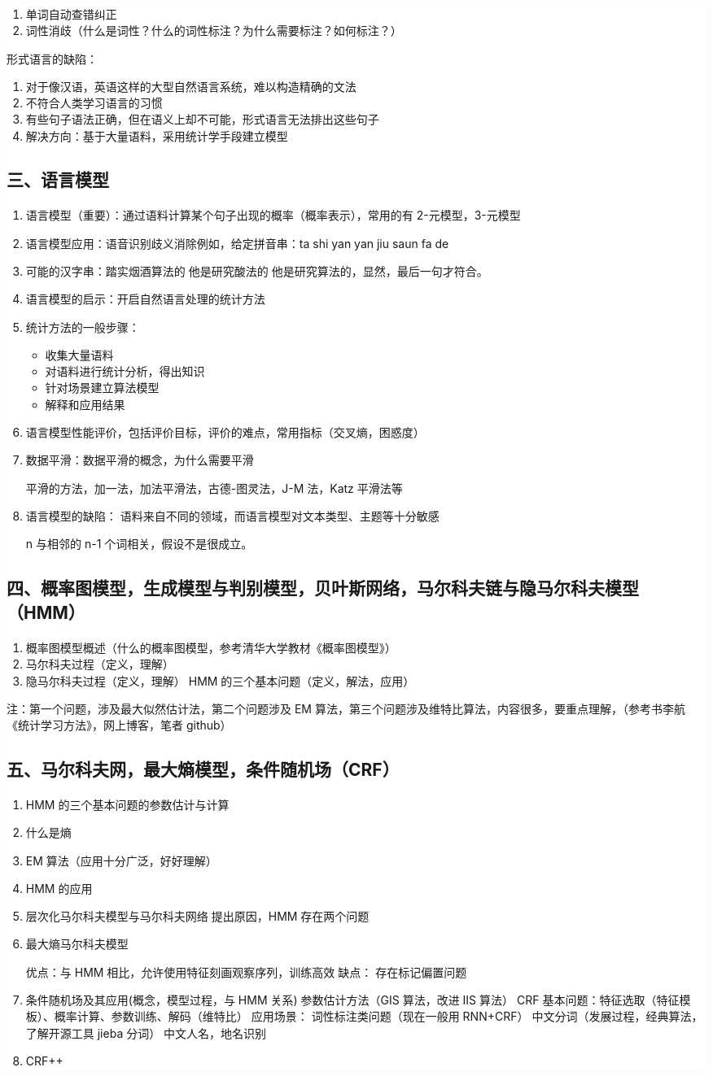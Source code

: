 1. 单词自动查错纠正
2. 词性消歧（什么是词性？什么的词性标注？为什么需要标注？如何标注？）

形式语言的缺陷：

1. 对于像汉语，英语这样的大型自然语言系统，难以构造精确的文法
2. 不符合人类学习语言的习惯
3. 有些句子语法正确，但在语义上却不可能，形式语言无法排出这些句子
4. 解决方向：基于大量语料，采用统计学手段建立模型

## 三、语言模型

1. 语言模型（重要）：通过语料计算某个句子出现的概率（概率表示），常用的有 2-元模型，3-元模型
2. 语言模型应用：语音识别歧义消除例如，给定拼音串：ta shi yan yan jiu saun fa de
3. 可能的汉字串：踏实烟酒算法的 他是研究酸法的 他是研究算法的，显然，最后一句才符合。
4. 语言模型的启示：开启自然语言处理的统计方法
5. 统计方法的一般步骤：

   - 收集大量语料
   - 对语料进行统计分析，得出知识
   - 针对场景建立算法模型
   - 解释和应用结果

6. 语言模型性能评价，包括评价目标，评价的难点，常用指标（交叉熵，困惑度）
7. 数据平滑：数据平滑的概念，为什么需要平滑

   平滑的方法，加一法，加法平滑法，古德-图灵法，J-M 法，Katz 平滑法等

8. 语言模型的缺陷： 语料来自不同的领域，而语言模型对文本类型、主题等十分敏感

   n 与相邻的 n-1 个词相关，假设不是很成立。

## 四、概率图模型，生成模型与判别模型，贝叶斯网络，马尔科夫链与隐马尔科夫模型（HMM）

1. 概率图模型概述（什么的概率图模型，参考清华大学教材《概率图模型》）
2. 马尔科夫过程（定义，理解）
3. 隐马尔科夫过程（定义，理解）
   HMM 的三个基本问题（定义，解法，应用）

注：第一个问题，涉及最大似然估计法，第二个问题涉及 EM 算法，第三个问题涉及维特比算法，内容很多，要重点理解，（参考书李航《统计学习方法》，网上博客，笔者 github）

## 五、马尔科夫网，最大熵模型，条件随机场（CRF）

1. HMM 的三个基本问题的参数估计与计算
2. 什么是熵
3. EM 算法（应用十分广泛，好好理解）
4. HMM 的应用
5. 层次化马尔科夫模型与马尔科夫网络 提出原因，HMM 存在两个问题
6. 最大熵马尔科夫模型

   优点：与 HMM 相比，允许使用特征刻画观察序列，训练高效
   缺点： 存在标记偏置问题

7. 条件随机场及其应用(概念，模型过程，与 HMM 关系)
   参数估计方法（GIS 算法，改进 IIS 算法）
   CRF 基本问题：特征选取（特征模板）、概率计算、参数训练、解码（维特比）
   应用场景：
   词性标注类问题（现在一般用 RNN+CRF）
   中文分词（发展过程，经典算法，了解开源工具 jieba 分词）
   中文人名，地名识别
8. CRF++
